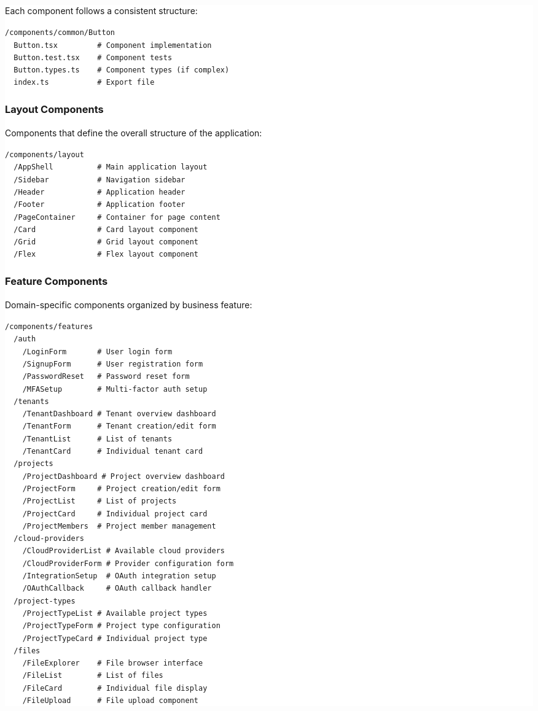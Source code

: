 Each component follows a consistent structure:

```
/components/common/Button
  Button.tsx         # Component implementation
  Button.test.tsx    # Component tests
  Button.types.ts    # Component types (if complex)
  index.ts           # Export file
```

### Layout Components

Components that define the overall structure of the application:

```
/components/layout
  /AppShell          # Main application layout
  /Sidebar           # Navigation sidebar
  /Header            # Application header
  /Footer            # Application footer
  /PageContainer     # Container for page content
  /Card              # Card layout component
  /Grid              # Grid layout component
  /Flex              # Flex layout component
```

### Feature Components

Domain-specific components organized by business feature:

```
/components/features
  /auth
    /LoginForm       # User login form
    /SignupForm      # User registration form
    /PasswordReset   # Password reset form
    /MFASetup        # Multi-factor auth setup
  /tenants
    /TenantDashboard # Tenant overview dashboard
    /TenantForm      # Tenant creation/edit form
    /TenantList      # List of tenants
    /TenantCard      # Individual tenant card
  /projects
    /ProjectDashboard # Project overview dashboard
    /ProjectForm     # Project creation/edit form
    /ProjectList     # List of projects
    /ProjectCard     # Individual project card
    /ProjectMembers  # Project member management
  /cloud-providers
    /CloudProviderList # Available cloud providers
    /CloudProviderForm # Provider configuration form
    /IntegrationSetup  # OAuth integration setup
    /OAuthCallback     # OAuth callback handler
  /project-types
    /ProjectTypeList # Available project types
    /ProjectTypeForm # Project type configuration
    /ProjectTypeCard # Individual project type
  /files
    /FileExplorer    # File browser interface
    /FileList        # List of files
    /FileCard        # Individual file display
    /FileUpload      # File upload component
```
